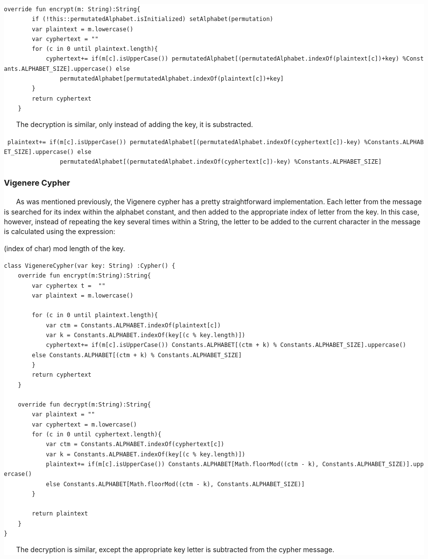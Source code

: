 ```
override fun encrypt(m: String):String{
        if (!this::permutatedAlphabet.isInitialized) setAlphabet(permutation)
        var plaintext = m.lowercase()
        var cyphertext = ""
        for (c in 0 until plaintext.length){
            cyphertext+= if(m[c].isUpperCase()) permutatedAlphabet[(permutatedAlphabet.indexOf(plaintext[c])+key) %Constants.ALPHABET_SIZE].uppercase() else
                permutatedAlphabet[permutatedAlphabet.indexOf(plaintext[c])+key]
        }
        return cyphertext
    }
```
&ensp;&ensp;&ensp; The decryption is similar, only instead of adding the key, it is substracted.
```
 plaintext+= if(m[c].isUpperCase()) permutatedAlphabet[(permutatedAlphabet.indexOf(cyphertext[c])-key) %Constants.ALPHABET_SIZE].uppercase() else
                permutatedAlphabet[(permutatedAlphabet.indexOf(cyphertext[c])-key) %Constants.ALPHABET_SIZE]
```
### Vigenere Cypher
&ensp;&ensp;&ensp; As was mentioned previously, the Vigenere cypher has a pretty straightforward implementation. Each letter from the message is searched for its index within the alphabet constant, and then added to the appropriate index of letter from the key.
In this case, however, instead of repeating the key several times within a String,
the letter to be added to the current character in the message is calculated using the expression:

(index of char) mod length of the key.

```
class VigenereCypher(var key: String) :Cypher() {
    override fun encrypt(m:String):String{
        var cyphertex t =  "" 
        var plaintext = m.lowercase()

        for (c in 0 until plaintext.length){
            var ctm = Constants.ALPHABET.indexOf(plaintext[c])
            var k = Constants.ALPHABET.indexOf(key[(c % key.length)])
            cyphertext+= if(m[c].isUpperCase()) Constants.ALPHABET[(ctm + k) % Constants.ALPHABET_SIZE].uppercase()
        else Constants.ALPHABET[(ctm + k) % Constants.ALPHABET_SIZE]
        }
        return cyphertext
    }

    override fun decrypt(m:String):String{
        var plaintext = ""
        var cyphertext = m.lowercase()
        for (c in 0 until cyphertext.length){
            var ctm = Constants.ALPHABET.indexOf(cyphertext[c])
            var k = Constants.ALPHABET.indexOf(key[(c % key.length)])
            plaintext+= if(m[c].isUpperCase()) Constants.ALPHABET[Math.floorMod((ctm - k), Constants.ALPHABET_SIZE)].uppercase()
            else Constants.ALPHABET[Math.floorMod((ctm - k), Constants.ALPHABET_SIZE)]
        }

        return plaintext
    }
}
```
&ensp;&ensp;&ensp; The decryption is similar, except the appropriate key letter is subtracted from the cypher message.
